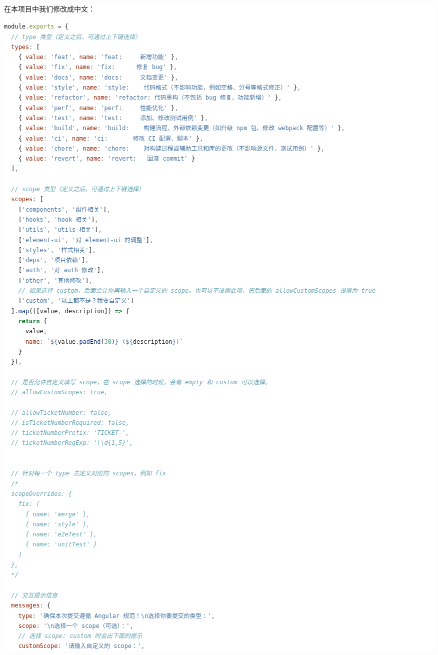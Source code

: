 在本项目中我们修改成中文：
```js
module.exports = {
  // type 类型（定义之后，可通过上下键选择）
  types: [
    { value: 'feat', name: 'feat:     新增功能' },
    { value: 'fix', name: 'fix:      修复 bug' },
    { value: 'docs', name: 'docs:     文档变更' },
    { value: 'style', name: 'style:    代码格式（不影响功能，例如空格、分号等格式修正）' },
    { value: 'refactor', name: 'refactor: 代码重构（不包括 bug 修复、功能新增）' },
    { value: 'perf', name: 'perf:     性能优化' },
    { value: 'test', name: 'test:     添加、修改测试用例' },
    { value: 'build', name: 'build:    构建流程、外部依赖变更（如升级 npm 包、修改 webpack 配置等）' },
    { value: 'ci', name: 'ci:       修改 CI 配置、脚本' },
    { value: 'chore', name: 'chore:    对构建过程或辅助工具和库的更改（不影响源文件、测试用例）' },
    { value: 'revert', name: 'revert:   回滚 commit' }
  ],

  // scope 类型（定义之后，可通过上下键选择）
  scopes: [
    ['components', '组件相关'],
    ['hooks', 'hook 相关'],
    ['utils', 'utils 相关'],
    ['element-ui', '对 element-ui 的调整'],
    ['styles', '样式相关'],
    ['deps', '项目依赖'],
    ['auth', '对 auth 修改'],
    ['other', '其他修改'],
    // 如果选择 custom，后面会让你再输入一个自定义的 scope。也可以不设置此项，把后面的 allowCustomScopes 设置为 true
    ['custom', '以上都不是？我要自定义']
  ].map(([value, description]) => {
    return {
      value,
      name: `${value.padEnd(30)} (${description})`
    }
  }),

  // 是否允许自定义填写 scope，在 scope 选择的时候，会有 empty 和 custom 可以选择。
  // allowCustomScopes: true,

  // allowTicketNumber: false,
  // isTicketNumberRequired: false,
  // ticketNumberPrefix: 'TICKET-',
  // ticketNumberRegExp: '\\d{1,5}',


  // 针对每一个 type 去定义对应的 scopes，例如 fix
  /*
  scopeOverrides: {
    fix: [
      { name: 'merge' },
      { name: 'style' },
      { name: 'e2eTest' },
      { name: 'unitTest' }
    ]
  },
  */

  // 交互提示信息
  messages: {
    type: '确保本次提交遵循 Angular 规范！\n选择你要提交的类型：',
    scope: '\n选择一个 scope（可选）：',
    // 选择 scope: custom 时会出下面的提示
    customScope: '请输入自定义的 scope：',
```